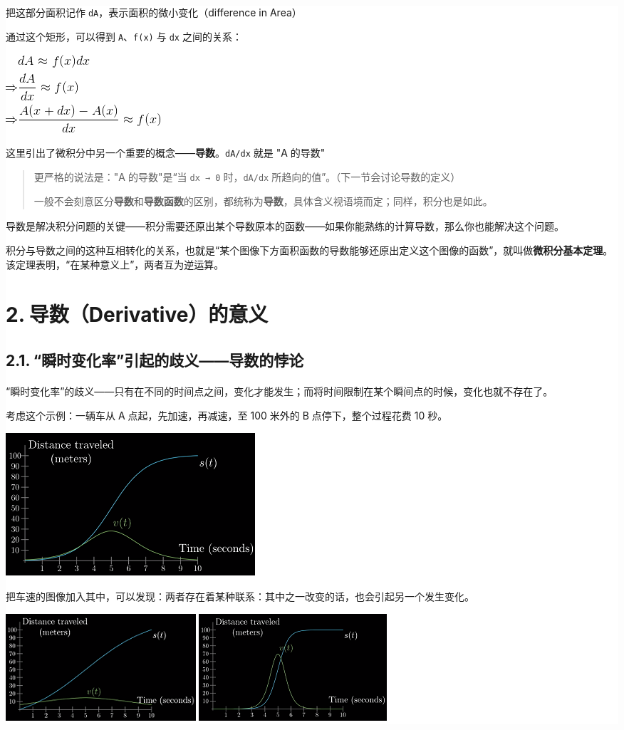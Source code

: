 把这部分面积记作 `dA`，表示面积的微小变化（difference in Area）

通过这个矩形，可以得到 `A`、`f(x)` 与 `dx` 之间的关系：

[![](../assets/公式_20180625202144.png)](http://www.codecogs.com/eqnedit.php?latex={\displaystyle&space;{\begin{aligned}&space;&&space;dA&space;\approx&space;f(x)dx&space;\\&space;\Rightarrow&space;&&space;\frac{dA}{dx}\approx&space;f(x)&space;\\&space;\Rightarrow&space;&&space;\frac{A(x&plus;dx)-A(x)}{dx}&space;\approx&space;f(x)&space;\end{aligned}}})

这里引出了微积分中另一个重要的概念——**导数**。`dA/dx` 就是 "A 的导数"
> 更严格的说法是："A 的导数"是“当 `dx → 0` 时，`dA/dx` 所趋向的值”。（下一节会讨论导数的定义）
>
> 一般不会刻意区分**导数**和**导数函数**的区别，都统称为**导数**，具体含义视语境而定；同样，积分也是如此。

导数是解决积分问题的关键——积分需要还原出某个导数原本的函数——如果你能熟练的计算导数，那么你也能解决这个问题。

积分与导数之间的这种互相转化的关系，也就是“某个图像下方面积函数的导数能够还原出定义这个图像的函数”，就叫做**微积分基本定理**。该定理表明，“在某种意义上”，两者互为逆运算。


# 2. 导数（Derivative）的意义

## 2.1. “瞬时变化率”引起的歧义——导数的悖论

“瞬时变化率”的歧义——只有在不同的时间点之间，变化才能发生；而将时间限制在某个瞬间点的时候，变化也就不存在了。

考虑这个示例：一辆车从 A 点起，先加速，再减速，至 100 米外的 B 点停下，整个过程花费 10 秒。

![](../assets/TIM截图20180626114634.png)

把车速的图像加入其中，可以发现：两者存在着某种联系：其中之一改变的话，也会引起另一个发生变化。

![](../assets/TIM截图20180626111415.png)
![](../assets/TIM截图20180626112123.png)
